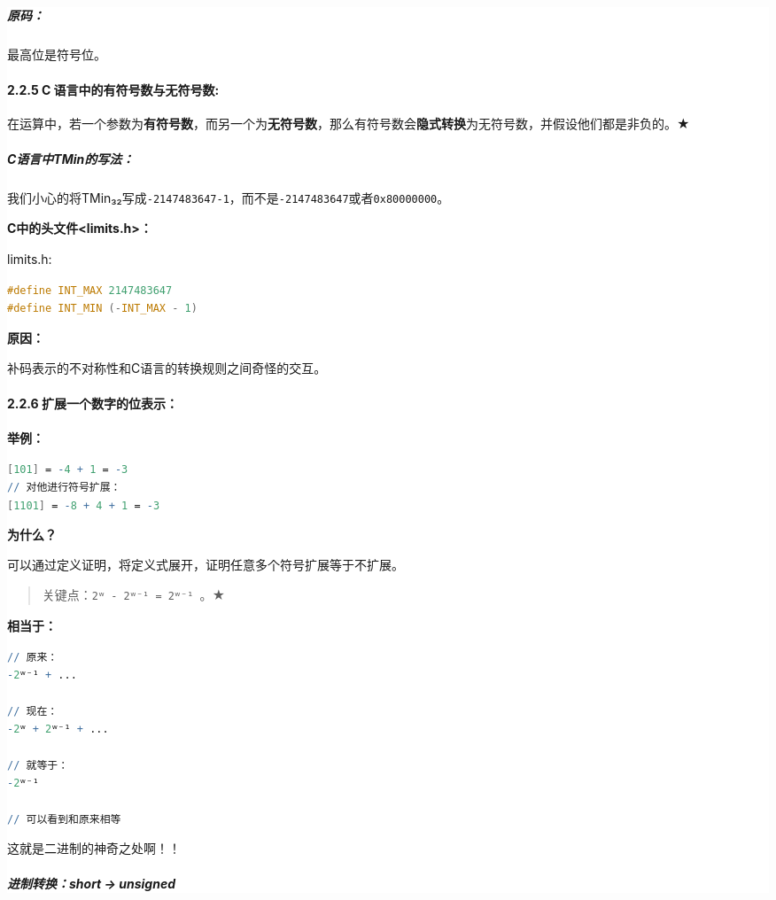 ##### 原码：

最高位是符号位。

#### 2.2.5 C 语言中的有符号数与无符号数:

在运算中，若一个参数为**有符号数**，而另一个为**无符号数**，那么有符号数会**隐式转换**为无符号数，并假设他们都是非负的。★

##### C语言中TMin的写法：

我们小心的将TMin₃₂写成`-2147483647-1`，而不是`-2147483647`或者`0x80000000`。

**C中的头文件<limits.h>：**

limits.h:

```c
#define INT_MAX 2147483647
#define INT_MIN (-INT_MAX - 1)
```

**原因：**

补码表示的不对称性和C语言的转换规则之间奇怪的交互。

#### 2.2.6 扩展一个数字的位表示：

**举例：**

```mathematica
[101] = -4 + 1 = -3
// 对他进行符号扩展：
[1101] = -8 + 4 + 1 = -3
```

**为什么？**

可以通过定义证明，将定义式展开，证明任意多个符号扩展等于不扩展。

> 关键点：`2ʷ - 2ʷ⁻¹ = 2ʷ⁻¹ `。★

**相当于：**

```mathematica
// 原来：
-2ʷ⁻¹ + ...

// 现在：
-2ʷ + 2ʷ⁻¹ + ...

// 就等于：
-2ʷ⁻¹

// 可以看到和原来相等
```

这就是二进制的神奇之处啊！！

##### 进制转换：short -> unsigned
